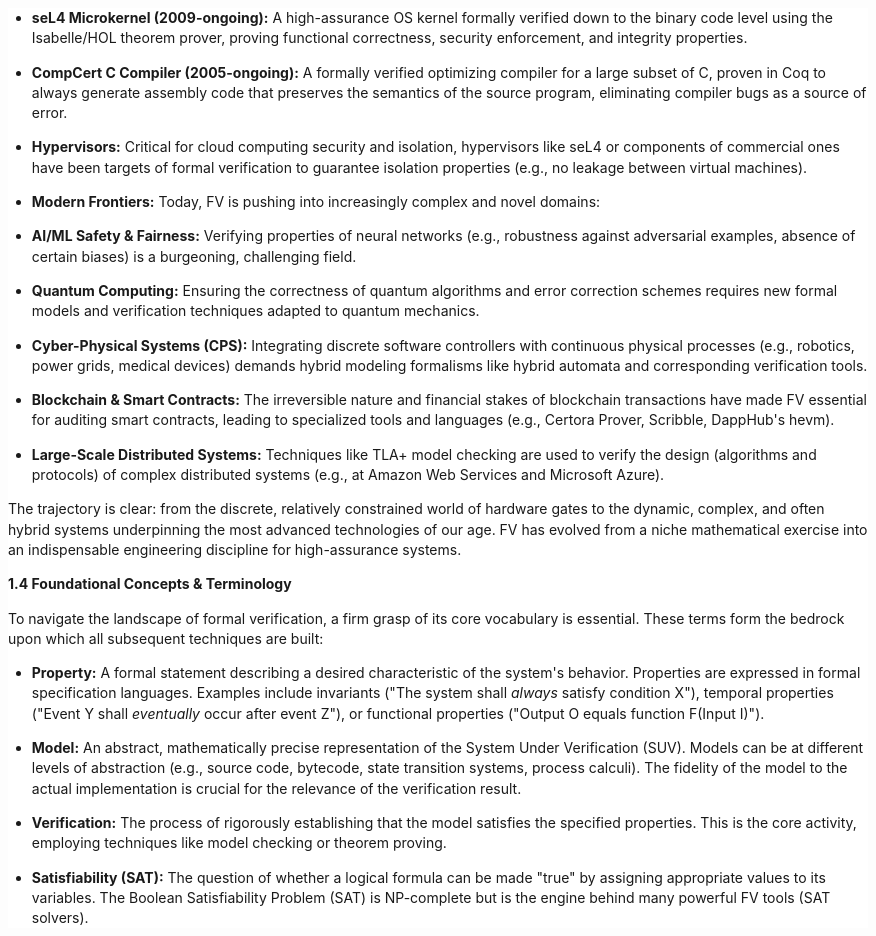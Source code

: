 *   **seL4 Microkernel (2009-ongoing):** A high-assurance OS kernel formally verified down to the binary code level using the Isabelle/HOL theorem prover, proving functional correctness, security enforcement, and integrity properties.

*   **CompCert C Compiler (2005-ongoing):** A formally verified optimizing compiler for a large subset of C, proven in Coq to always generate assembly code that preserves the semantics of the source program, eliminating compiler bugs as a source of error.

*   **Hypervisors:** Critical for cloud computing security and isolation, hypervisors like seL4 or components of commercial ones have been targets of formal verification to guarantee isolation properties (e.g., no leakage between virtual machines).

*   **Modern Frontiers:** Today, FV is pushing into increasingly complex and novel domains:

*   **AI/ML Safety & Fairness:** Verifying properties of neural networks (e.g., robustness against adversarial examples, absence of certain biases) is a burgeoning, challenging field.

*   **Quantum Computing:** Ensuring the correctness of quantum algorithms and error correction schemes requires new formal models and verification techniques adapted to quantum mechanics.

*   **Cyber-Physical Systems (CPS):** Integrating discrete software controllers with continuous physical processes (e.g., robotics, power grids, medical devices) demands hybrid modeling formalisms like hybrid automata and corresponding verification tools.

*   **Blockchain & Smart Contracts:** The irreversible nature and financial stakes of blockchain transactions have made FV essential for auditing smart contracts, leading to specialized tools and languages (e.g., Certora Prover, Scribble, DappHub's hevm).

*   **Large-Scale Distributed Systems:** Techniques like TLA+ model checking are used to verify the design (algorithms and protocols) of complex distributed systems (e.g., at Amazon Web Services and Microsoft Azure).

The trajectory is clear: from the discrete, relatively constrained world of hardware gates to the dynamic, complex, and often hybrid systems underpinning the most advanced technologies of our age. FV has evolved from a niche mathematical exercise into an indispensable engineering discipline for high-assurance systems.

**1.4 Foundational Concepts & Terminology**

To navigate the landscape of formal verification, a firm grasp of its core vocabulary is essential. These terms form the bedrock upon which all subsequent techniques are built:

*   **Property:** A formal statement describing a desired characteristic of the system's behavior. Properties are expressed in formal specification languages. Examples include invariants ("The system shall *always* satisfy condition X"), temporal properties ("Event Y shall *eventually* occur after event Z"), or functional properties ("Output O equals function F(Input I)").

*   **Model:** An abstract, mathematically precise representation of the System Under Verification (SUV). Models can be at different levels of abstraction (e.g., source code, bytecode, state transition systems, process calculi). The fidelity of the model to the actual implementation is crucial for the relevance of the verification result.

*   **Verification:** The process of rigorously establishing that the model satisfies the specified properties. This is the core activity, employing techniques like model checking or theorem proving.

*   **Satisfiability (SAT):** The question of whether a logical formula can be made "true" by assigning appropriate values to its variables. The Boolean Satisfiability Problem (SAT) is NP-complete but is the engine behind many powerful FV tools (SAT solvers).
